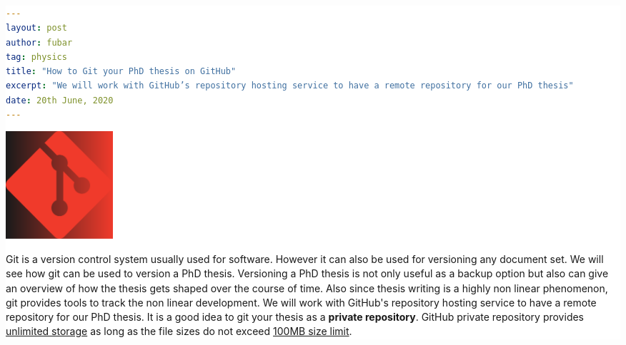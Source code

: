 ```yaml
---
layout: post
author: fubar
tag: physics
title: "How to Git your PhD thesis on GitHub"
excerpt: "We will work with GitHub’s repository hosting service to have a remote repository for our PhD thesis"
date: 20th June, 2020
---
```


<div class="box">
<img src="/assets/images/Git/gitLogo.svg"
alt="Git-logo"
width = 150px >
</div>

Git is a version control system usually used for software. However it can also be used for versioning any document set. We will see how git can be used to version a PhD thesis. Versioning a PhD thesis is not only useful as a backup option but also can give an overview of how the thesis gets shaped over the course of time. Also since thesis writing is a highly non linear phenomenon, git provides tools to track the non linear development. We will work with GitHub's repository hosting service to have a remote repository for our PhD thesis. It is a good idea to git your thesis as a **private repository**. GitHub private repository provides [unlimited storage](https://github.blog/2019-01-07-new-year-new-github/) as long as the file sizes do not exceed [100MB size limit](https://help.github.com/en/github/managing-large-files/what-is-my-disk-quota).

